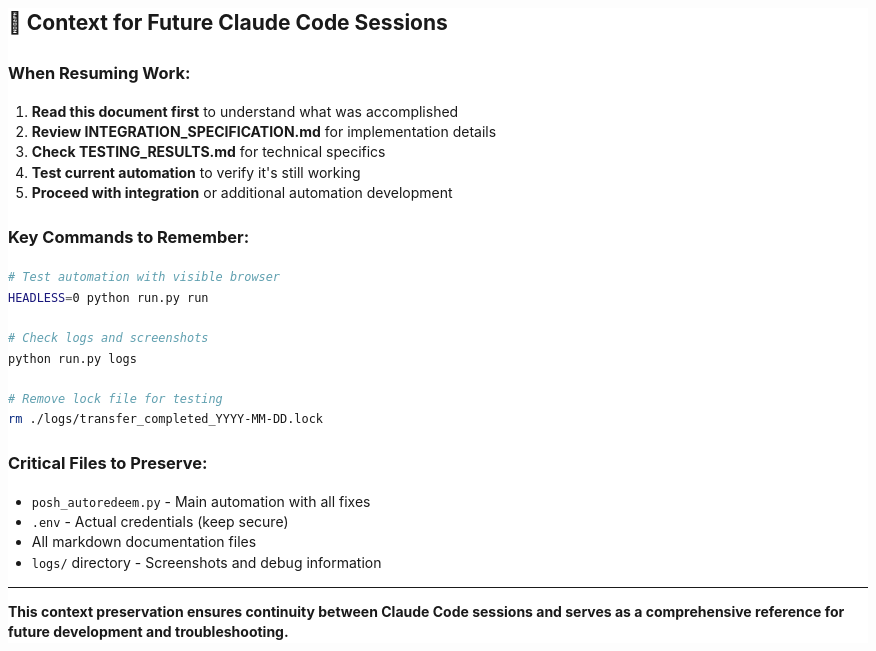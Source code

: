 
## 🔄 **Context for Future Claude Code Sessions**

### **When Resuming Work:**
1. **Read this document first** to understand what was accomplished
2. **Review INTEGRATION_SPECIFICATION.md** for implementation details
3. **Check TESTING_RESULTS.md** for technical specifics
4. **Test current automation** to verify it's still working
5. **Proceed with integration** or additional automation development

### **Key Commands to Remember:**
```bash
# Test automation with visible browser
HEADLESS=0 python run.py run

# Check logs and screenshots
python run.py logs

# Remove lock file for testing
rm ./logs/transfer_completed_YYYY-MM-DD.lock
```

### **Critical Files to Preserve:**
- `posh_autoredeem.py` - Main automation with all fixes
- `.env` - Actual credentials (keep secure)
- All markdown documentation files
- `logs/` directory - Screenshots and debug information

---

**This context preservation ensures continuity between Claude Code sessions and serves as a comprehensive reference for future development and troubleshooting.**